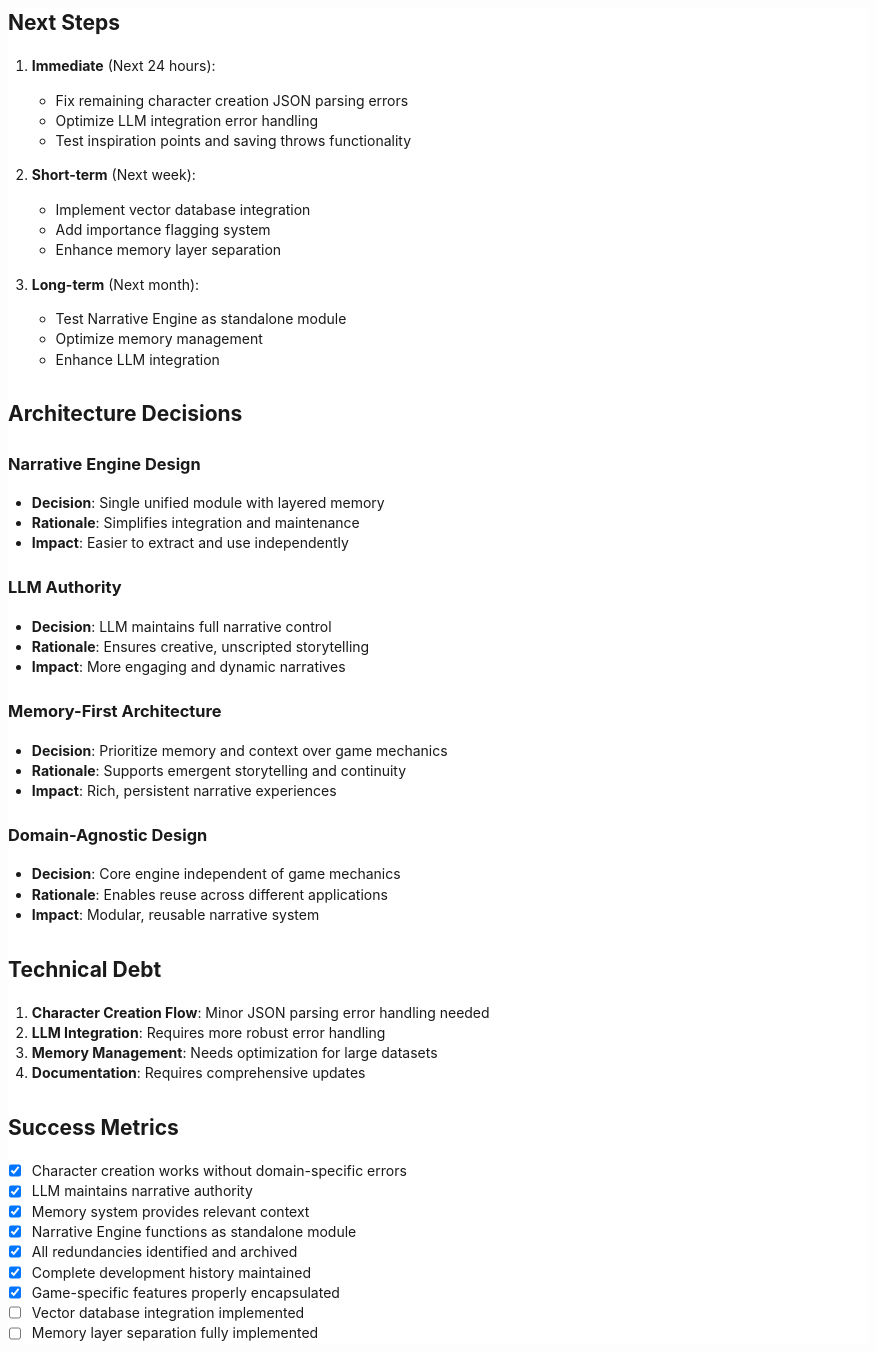 ## Next Steps

1. **Immediate** (Next 24 hours):
   - Fix remaining character creation JSON parsing errors
   - Optimize LLM integration error handling
   - Test inspiration points and saving throws functionality

2. **Short-term** (Next week):
   - Implement vector database integration
   - Add importance flagging system
   - Enhance memory layer separation

3. **Long-term** (Next month):
   - Test Narrative Engine as standalone module
   - Optimize memory management
   - Enhance LLM integration

## Architecture Decisions

### Narrative Engine Design
- **Decision**: Single unified module with layered memory
- **Rationale**: Simplifies integration and maintenance
- **Impact**: Easier to extract and use independently

### LLM Authority
- **Decision**: LLM maintains full narrative control
- **Rationale**: Ensures creative, unscripted storytelling
- **Impact**: More engaging and dynamic narratives

### Memory-First Architecture
- **Decision**: Prioritize memory and context over game mechanics
- **Rationale**: Supports emergent storytelling and continuity
- **Impact**: Rich, persistent narrative experiences

### Domain-Agnostic Design
- **Decision**: Core engine independent of game mechanics
- **Rationale**: Enables reuse across different applications
- **Impact**: Modular, reusable narrative system

## Technical Debt

1. **Character Creation Flow**: Minor JSON parsing error handling needed
2. **LLM Integration**: Requires more robust error handling
3. **Memory Management**: Needs optimization for large datasets
4. **Documentation**: Requires comprehensive updates

## Success Metrics

- [x] Character creation works without domain-specific errors
- [x] LLM maintains narrative authority
- [x] Memory system provides relevant context
- [x] Narrative Engine functions as standalone module
- [x] All redundancies identified and archived
- [x] Complete development history maintained
- [x] Game-specific features properly encapsulated
- [ ] Vector database integration implemented
- [ ] Memory layer separation fully implemented 